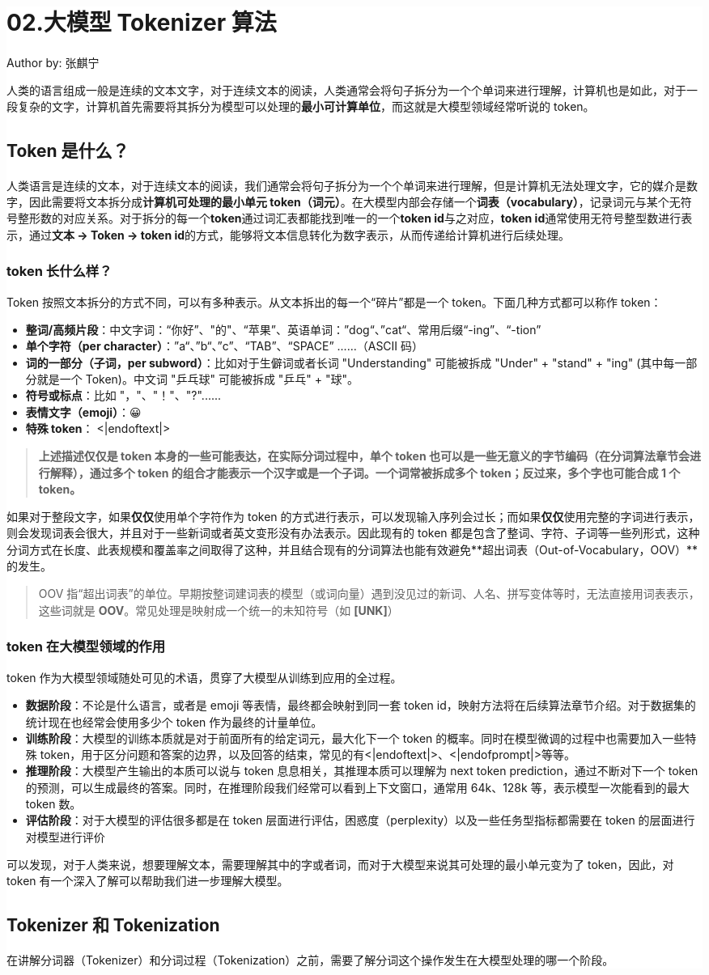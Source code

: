 

# 02.大模型 Tokenizer 算法

Author by:  张麒宁

人类的语言组成一般是连续的文本文字，对于连续文本的阅读，人类通常会将句子拆分为一个个单词来进行理解，计算机也是如此，对于一段复杂的文字，计算机首先需要将其拆分为模型可以处理的**最小可计算单位**，而这就是大模型领域经常听说的 token。

## Token 是什么？

人类语言是连续的文本，对于连续文本的阅读，我们通常会将句子拆分为一个个单词来进行理解，但是计算机无法处理文字，它的媒介是数字，因此需要将文本拆分成**计算机可处理的最小单元 token（词元）**。在大模型内部会存储一个**词表（vocabulary）**，记录词元与某个无符号整形数的对应关系。对于拆分的每一个**token**通过词汇表都能找到唯一的一个**token id**与之对应，**token id**通常使用无符号整型数进行表示，通过**文本 -> Token -> token id**的方式，能够将文本信息转化为数字表示，从而传递给计算机进行后续处理。

### token 长什么样？

Token 按照文本拆分的方式不同，可以有多种表示。从文本拆出的每一个“碎片”都是一个 token。下面几种方式都可以称作 token：

* **整词/高频片段**：中文字词：“你好”、"的"、“苹果”、英语单词：”dog“、”cat“、常用后缀“-ing”、“-tion”
* **单个字符（per character）**：”a“、”b“、”c”、“TAB”、“SPACE” ......（ASCII 码）
* **词的一部分（子词，per subword）**：比如对于生僻词或者长词 "Understanding" 可能被拆成 "Under" + "stand" + "ing" (其中每一部分就是一个 Token)。中文词 "乒乓球" 可能被拆成 "乒乓" + "球"。
* **符号或标点**：比如 "，"、"！"、"?"......
* **表情文字（emoji）**：😀
* **特殊 token**： <|endoftext|>

> **上述描述仅仅是 token 本身的一些可能表达，在实际分词过程中，单个 token 也可以是一些无意义的字节编码（在分词算法章节会进行解释），通过多个 token 的组合才能表示一个汉字或是一个子词。一个词常被拆成多个 token；反过来，多个字也可能合成 1 个 token。**

如果对于整段文字，如果**仅仅**使用单个字符作为 token 的方式进行表示，可以发现输入序列会过长；而如果**仅仅**使用完整的字词进行表示，则会发现词表会很大，并且对于一些新词或者英文变形没有办法表示。因此现有的 token 都是包含了整词、字符、子词等一些列形式，这种分词方式在长度、此表规模和覆盖率之间取得了这种，并且结合现有的分词算法也能有效避免**超出词表（Out-of-Vocabulary，OOV）**的发生。

> OOV 指“超出词表”的单位。早期按整词建词表的模型（或词向量）遇到没见过的新词、人名、拼写变体等时，无法直接用词表表示，这些词就是 **OOV**。常见处理是映射成一个统一的未知符号（如 **[UNK]**）

### token 在大模型领域的作用

token 作为大模型领域随处可见的术语，贯穿了大模型从训练到应用的全过程。

* **数据阶段**：不论是什么语言，或者是 emoji 等表情，最终都会映射到同一套 token id，映射方法将在后续算法章节介绍。对于数据集的统计现在也经常会使用多少个 token 作为最终的计量单位。
* **训练阶段**：大模型的训练本质就是对于前面所有的给定词元，最大化下一个 token 的概率。同时在模型微调的过程中也需要加入一些特殊 token，用于区分问题和答案的边界，以及回答的结束，常见的有<|endoftext|>、\<|endofprompt|\>等等。
* **推理阶段**：大模型产生输出的本质可以说与 token 息息相关，其推理本质可以理解为 next token prediction，通过不断对下一个 token 的预测，可以生成最终的答案。同时，在推理阶段我们经常可以看到上下文窗口，通常用 64k、128k 等，表示模型一次能看到的最大 token 数。
* **评估阶段**：对于大模型的评估很多都是在 token 层面进行评估，困惑度（perplexity）以及一些任务型指标都需要在 token 的层面进行对模型进行评价

可以发现，对于人类来说，想要理解文本，需要理解其中的字或者词，而对于大模型来说其可处理的最小单元变为了 token，因此，对 token 有一个深入了解可以帮助我们进一步理解大模型。

## Tokenizer 和 Tokenization

在讲解分词器（Tokenizer）和分词过程（Tokenization）之前，需要了解分词这个操作发生在大模型处理的哪一个阶段。
